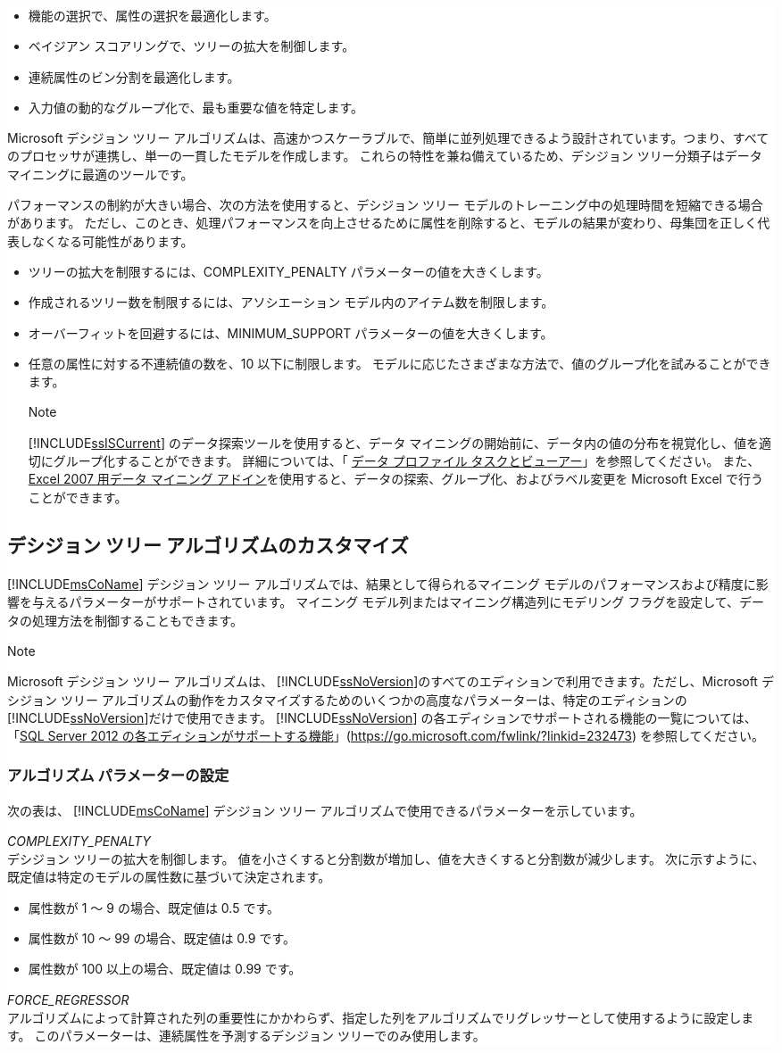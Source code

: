 -   機能の選択で、属性の選択を最適化します。  
  
-   ベイジアン スコアリングで、ツリーの拡大を制御します。  
  
-   連続属性のビン分割を最適化します。  
  
-   入力値の動的なグループ化で、最も重要な値を特定します。  
  
 Microsoft デシジョン ツリー アルゴリズムは、高速かつスケーラブルで、簡単に並列処理できるよう設計されています。つまり、すべてのプロセッサが連携し、単一の一貫したモデルを作成します。 これらの特性を兼ね備えているため、デシジョン ツリー分類子はデータ マイニングに最適のツールです。  
  
 パフォーマンスの制約が大きい場合、次の方法を使用すると、デシジョン ツリー モデルのトレーニング中の処理時間を短縮できる場合があります。 ただし、このとき、処理パフォーマンスを向上させるために属性を削除すると、モデルの結果が変わり、母集団を正しく代表しなくなる可能性があります。  
  
-   ツリーの拡大を制限するには、COMPLEXITY_PENALTY パラメーターの値を大きくします。  
  
-   作成されるツリー数を制限するには、アソシエーション モデル内のアイテム数を制限します。  
  
-   オーバーフィットを回避するには、MINIMUM_SUPPORT パラメーターの値を大きくします。  
  
-   任意の属性に対する不連続値の数を、10 以下に制限します。 モデルに応じたさまざまな方法で、値のグループ化を試みることができます。  
  
    > [!NOTE]  
    >  [!INCLUDE[ssISCurrent](../../includes/ssiscurrent-md.md)] のデータ探索ツールを使用すると、データ マイニングの開始前に、データ内の値の分布を視覚化し、値を適切にグループ化することができます。 詳細については、「 [データ プロファイル タスクとビューアー](../../integration-services/control-flow/data-profiling-task-and-viewer.md)」を参照してください。 また、 [Excel 2007 用データ マイニング アドイン](https://www.microsoft.com/downloads/details.aspx?FamilyID=7C76E8DF-8674-4C3B-A99B-55B17F3C4C51)を使用すると、データの探索、グループ化、およびラベル変更を Microsoft Excel で行うことができます。  
  
## <a name="customizing-the-decision-trees-algorithm"></a>デシジョン ツリー アルゴリズムのカスタマイズ  
 [!INCLUDE[msCoName](../../includes/msconame-md.md)] デシジョン ツリー アルゴリズムでは、結果として得られるマイニング モデルのパフォーマンスおよび精度に影響を与えるパラメーターがサポートされています。 マイニング モデル列またはマイニング構造列にモデリング フラグを設定して、データの処理方法を制御することもできます。  
  
> [!NOTE]  
>  Microsoft デシジョン ツリー アルゴリズムは、 [!INCLUDE[ssNoVersion](../../includes/ssnoversion-md.md)]のすべてのエディションで利用できます。ただし、Microsoft デシジョン ツリー アルゴリズムの動作をカスタマイズするためのいくつかの高度なパラメーターは、特定のエディションの [!INCLUDE[ssNoVersion](../../includes/ssnoversion-md.md)]だけで使用できます。 [!INCLUDE[ssNoVersion](../../includes/ssnoversion-md.md)] の各エディションでサポートされる機能の一覧については、「[SQL Server 2012 の各エディションがサポートする機能](https://go.microsoft.com/fwlink/?linkid=232473)」(https://go.microsoft.com/fwlink/?linkid=232473) を参照してください。  
  
### <a name="setting-algorithm-parameters"></a>アルゴリズム パラメーターの設定  
 次の表は、 [!INCLUDE[msCoName](../../includes/msconame-md.md)] デシジョン ツリー アルゴリズムで使用できるパラメーターを示しています。  
  
 *COMPLEXITY_PENALTY*  
 デシジョン ツリーの拡大を制御します。 値を小さくすると分割数が増加し、値を大きくすると分割数が減少します。 次に示すように、既定値は特定のモデルの属性数に基づいて決定されます。  
  
-   属性数が 1 ～ 9 の場合、既定値は 0.5 です。  
  
-   属性数が 10 ～ 99 の場合、既定値は 0.9 です。  
  
-   属性数が 100 以上の場合、既定値は 0.99 です。  
  
 *FORCE_REGRESSOR*  
 アルゴリズムによって計算された列の重要性にかかわらず、指定した列をアルゴリズムでリグレッサーとして使用するように設定します。 このパラメーターは、連続属性を予測するデシジョン ツリーでのみ使用します。  
  